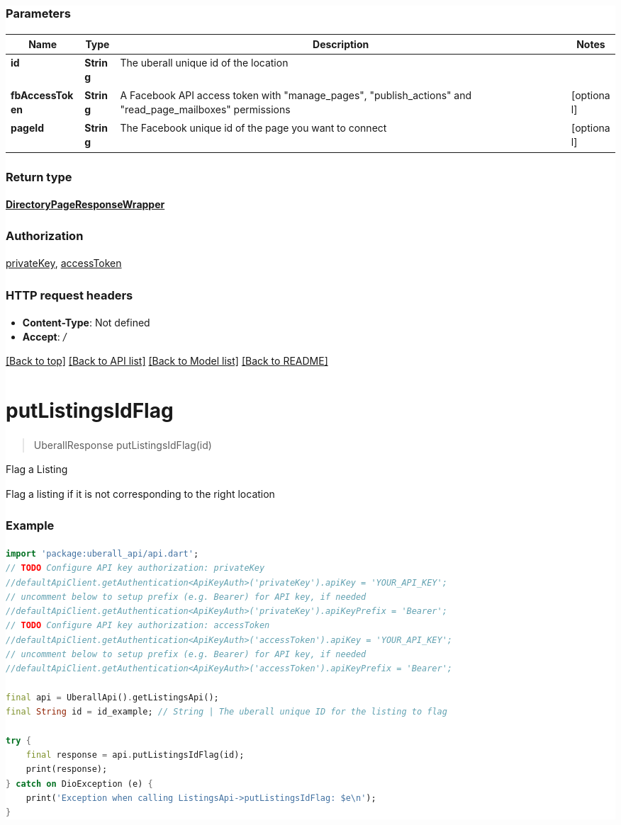 ### Parameters

Name | Type | Description  | Notes
------------- | ------------- | ------------- | -------------
 **id** | **String**| The uberall unique id of the location | 
 **fbAccessToken** | **String**| A Facebook API access token with \"manage_pages\", \"publish_actions\" and \"read_page_mailboxes\" permissions | [optional] 
 **pageId** | **String**| The Facebook unique id of the page you want to connect | [optional] 

### Return type

[**DirectoryPageResponseWrapper**](DirectoryPageResponseWrapper.md)

### Authorization

[privateKey](../README.md#privateKey), [accessToken](../README.md#accessToken)

### HTTP request headers

 - **Content-Type**: Not defined
 - **Accept**: */*

[[Back to top]](#) [[Back to API list]](../README.md#documentation-for-api-endpoints) [[Back to Model list]](../README.md#documentation-for-models) [[Back to README]](../README.md)

# **putListingsIdFlag**
> UberallResponse putListingsIdFlag(id)

Flag a Listing

Flag a listing if it is not corresponding to the right location

### Example
```dart
import 'package:uberall_api/api.dart';
// TODO Configure API key authorization: privateKey
//defaultApiClient.getAuthentication<ApiKeyAuth>('privateKey').apiKey = 'YOUR_API_KEY';
// uncomment below to setup prefix (e.g. Bearer) for API key, if needed
//defaultApiClient.getAuthentication<ApiKeyAuth>('privateKey').apiKeyPrefix = 'Bearer';
// TODO Configure API key authorization: accessToken
//defaultApiClient.getAuthentication<ApiKeyAuth>('accessToken').apiKey = 'YOUR_API_KEY';
// uncomment below to setup prefix (e.g. Bearer) for API key, if needed
//defaultApiClient.getAuthentication<ApiKeyAuth>('accessToken').apiKeyPrefix = 'Bearer';

final api = UberallApi().getListingsApi();
final String id = id_example; // String | The uberall unique ID for the listing to flag

try {
    final response = api.putListingsIdFlag(id);
    print(response);
} catch on DioException (e) {
    print('Exception when calling ListingsApi->putListingsIdFlag: $e\n');
}
```

